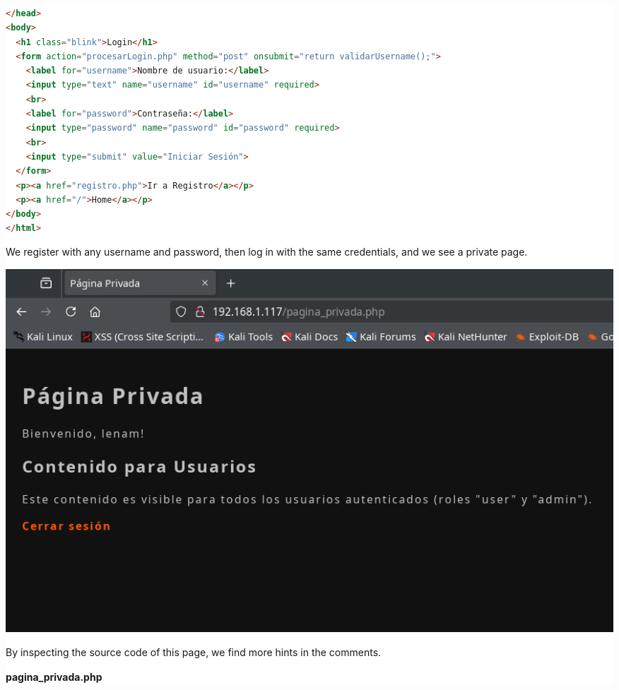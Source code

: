 ```html
</head>
<body>
  <h1 class="blink">Login</h1>
  <form action="procesarLogin.php" method="post" onsubmit="return validarUsername();">
    <label for="username">Nombre de usuario:</label>
    <input type="text" name="username" id="username" required>
    <br>
    <label for="password">Contraseña:</label>
    <input type="password" name="password" id="password" required>
    <br>
    <input type="submit" value="Iniciar Sesión">
  </form>
  <p><a href="registro.php">Ir a Registro</a></p>
  <p><a href="/">Home</a></p>
</body>
</html>
```

We register with any username and password, then log in with the same credentials, and we see a private page.

![alt text](../../assets/images/token-of-hate/image-4.png)

By inspecting the source code of this page, we find more hints in the comments.

**pagina_privada.php**
